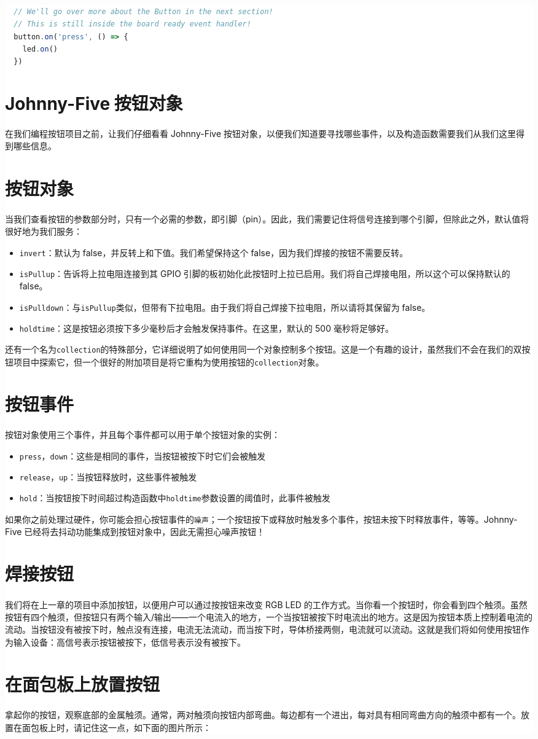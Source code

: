 ```js
  // We'll go over more about the Button in the next section!
  // This is still inside the board ready event handler!
  button.on('press', () => {
    led.on()
  })
```

# Johnny-Five 按钮对象

在我们编程按钮项目之前，让我们仔细看看 Johnny-Five 按钮对象，以便我们知道要寻找哪些事件，以及构造函数需要我们从我们这里得到哪些信息。

# 按钮对象

当我们查看按钮的参数部分时，只有一个必需的参数，即引脚（pin）。因此，我们需要记住将信号连接到哪个引脚，但除此之外，默认值将很好地为我们服务：

+   `invert`：默认为 false，并反转上和下值。我们希望保持这个 false，因为我们焊接的按钮不需要反转。

+   `isPullup`：告诉将上拉电阻连接到其 GPIO 引脚的板初始化此按钮时上拉已启用。我们将自己焊接电阻，所以这个可以保持默认的 false。

+   `isPulldown`：与`isPullup`类似，但带有下拉电阻。由于我们将自己焊接下拉电阻，所以请将其保留为 false。

+   `holdtime`：这是按钮必须按下多少毫秒后才会触发保持事件。在这里，默认的 500 毫秒将足够好。

还有一个名为`collection`的特殊部分，它详细说明了如何使用同一个对象控制多个按钮。这是一个有趣的设计，虽然我们不会在我们的双按钮项目中探索它，但一个很好的附加项目是将它重构为使用按钮的`collection`对象。

# 按钮事件

按钮对象使用三个事件，并且每个事件都可以用于单个按钮对象的实例：

+   `press`，`down`：这些是相同的事件，当按钮被按下时它们会被触发

+   `release`，`up`：当按钮释放时，这些事件被触发

+   `hold`：当按钮按下时间超过构造函数中`holdtime`参数设置的阈值时，此事件被触发

如果你之前处理过硬件，你可能会担心按钮事件的`噪声`；一个按钮按下或释放时触发多个事件，按钮未按下时释放事件，等等。Johnny-Five 已经将去抖动功能集成到按钮对象中，因此无需担心噪声按钮！

# 焊接按钮

我们将在上一章的项目中添加按钮，以便用户可以通过按按钮来改变 RGB LED 的工作方式。当你看一个按钮时，你会看到四个触须。虽然按钮有四个触须，但按钮只有两个输入/输出——一个电流入的地方，一个当按钮被按下时电流出的地方。这是因为按钮本质上控制着电流的流动。当按钮没有被按下时，触点没有连接，电流无法流动，而当按下时，导体桥接两侧，电流就可以流动。这就是我们将如何使用按钮作为输入设备：高信号表示按钮被按下，低信号表示没有被按下。

# 在面包板上放置按钮

拿起你的按钮，观察底部的金属触须。通常，两对触须向按钮内部弯曲。每边都有一个进出，每对具有相同弯曲方向的触须中都有一个。放置在面包板上时，请记住这一点，如下面的图片所示：
